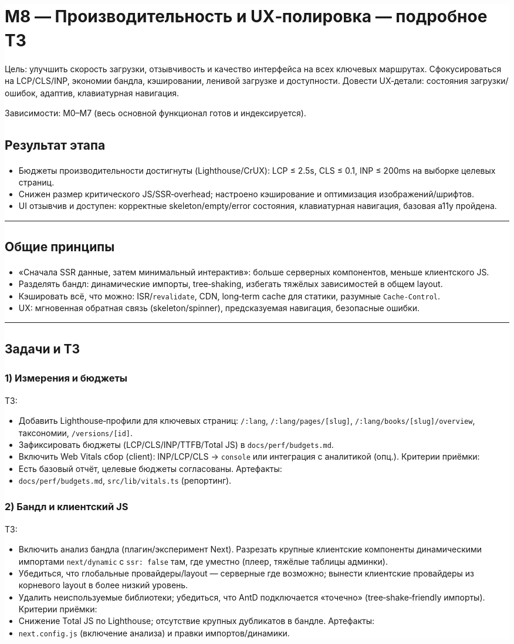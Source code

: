# M8 — Производительность и UX‑полировка — подробное ТЗ

Цель: улучшить скорость загрузки, отзывчивость и качество интерфейса на всех ключевых маршрутах. Сфокусироваться на LCP/CLS/INP, экономии бандла, кэшировании, ленивой загрузке и доступности. Довести UX‑детали: состояния загрузки/ошибок, адаптив, клавиатурная навигация.

Зависимости: M0–M7 (весь основной функционал готов и индексируется).

## Результат этапа

- Бюджеты производительности достигнуты (Lighthouse/CrUX): LCP ≤ 2.5s, CLS ≤ 0.1, INP ≤ 200ms на выборке целевых страниц.
- Снижен размер критического JS/SSR‑overhead; настроено кэширование и оптимизация изображений/шрифтов.
- UI отзывчив и доступен: корректные skeleton/empty/error состояния, клавиатурная навигация, базовая a11y пройдена.

---

## Общие принципы

- «Сначала SSR данные, затем минимальный интерактив»: больше серверных компонентов, меньше клиентского JS.
- Разделять бандл: динамические импорты, tree‑shaking, избегать тяжёлых зависимостей в общем layout.
- Кэшировать всё, что можно: ISR/`revalidate`, CDN, long‑term cache для статики, разумные `Cache-Control`.
- UX: мгновенная обратная связь (skeleton/spinner), предсказуемая навигация, безопасные ошибки.

---

## Задачи и ТЗ

### 1) Измерения и бюджеты

ТЗ:

- Добавить Lighthouse‑профили для ключевых страниц: `/:lang`, `/:lang/pages/[slug]`, `/:lang/books/[slug]/overview`, таксономии, `/versions/[id]`.
- Зафиксировать бюджеты (LCP/CLS/INP/TTFB/Total JS) в `docs/perf/budgets.md`.
- Включить Web Vitals сбор (client): INP/LCP/CLS → `console` или интеграция с аналитикой (опц.).
  Критерии приёмки:
- Есть базовый отчёт, целевые бюджеты согласованы.
  Артефакты:
- `docs/perf/budgets.md`, `src/lib/vitals.ts` (репортинг).

### 2) Бандл и клиентский JS

ТЗ:

- Включить анализ бандла (плагин/эксперимент Next). Разрезать крупные клиентские компоненты динамическими импортами `next/dynamic` с `ssr: false` там, где уместно (плеер, тяжёлые таблицы админки).
- Убедиться, что глобальные провайдеры/layout — серверные где возможно; вынести клиентские провайдеры из корневого layout в более низкий уровень.
- Удалить неиспользуемые библиотеки; убедиться, что AntD подключается «точечно» (tree‑shake‑friendly импорты).
  Критерии приёмки:
- Снижение Total JS по Lighthouse; отсутствие крупных дубликатов в бандле.
  Артефакты:
- `next.config.js` (включение анализа) и правки импортов/динамики.
